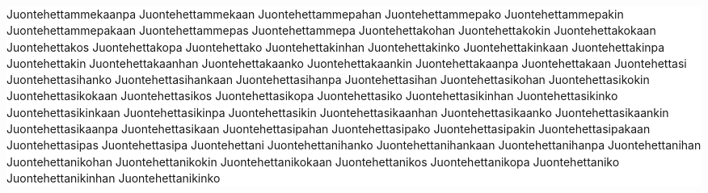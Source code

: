 Juontehettammekaanpa
Juontehettammekaan
Juontehettammepahan
Juontehettammepako
Juontehettammepakin
Juontehettammepakaan
Juontehettammepas
Juontehettammepa
Juontehettakohan
Juontehettakokin
Juontehettakokaan
Juontehettakos
Juontehettakopa
Juontehettako
Juontehettakinhan
Juontehettakinko
Juontehettakinkaan
Juontehettakinpa
Juontehettakin
Juontehettakaanhan
Juontehettakaanko
Juontehettakaankin
Juontehettakaanpa
Juontehettakaan
Juontehettasi
Juontehettasihanko
Juontehettasihankaan
Juontehettasihanpa
Juontehettasihan
Juontehettasikohan
Juontehettasikokin
Juontehettasikokaan
Juontehettasikos
Juontehettasikopa
Juontehettasiko
Juontehettasikinhan
Juontehettasikinko
Juontehettasikinkaan
Juontehettasikinpa
Juontehettasikin
Juontehettasikaanhan
Juontehettasikaanko
Juontehettasikaankin
Juontehettasikaanpa
Juontehettasikaan
Juontehettasipahan
Juontehettasipako
Juontehettasipakin
Juontehettasipakaan
Juontehettasipas
Juontehettasipa
Juontehettani
Juontehettanihanko
Juontehettanihankaan
Juontehettanihanpa
Juontehettanihan
Juontehettanikohan
Juontehettanikokin
Juontehettanikokaan
Juontehettanikos
Juontehettanikopa
Juontehettaniko
Juontehettanikinhan
Juontehettanikinko